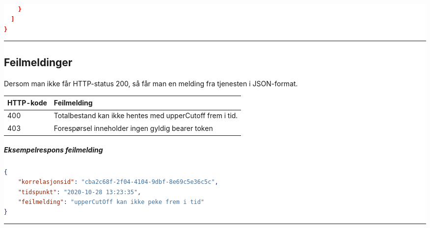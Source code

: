 ```json
    }
  ]
}
```

---

## Feilmeldinger

Dersom man ikke får HTTP-status 200, så får man en melding fra tjenesten i JSON-format.

| HTTP-kode   | Feilmelding                                                                                |
|:----------- |:-------------------------------------------------------------------------------------------|
| 400         | Totalbestand kan ikke hentes med upperCutoff frem i tid.                                   |
| 403         | Forespørsel inneholder ingen gyldig bearer token                                           |

##### Eksempelrespons feilmelding

```json
{
    "korrelasjonsid": "cba2c68f-2f04-4104-9dbf-8e69c5e36c5c",
    "tidspunkt": "2020-10-28 13:23:35",
    "feilmelding": "upperCutOff kan ikke peke frem i tid"
}
```

---
